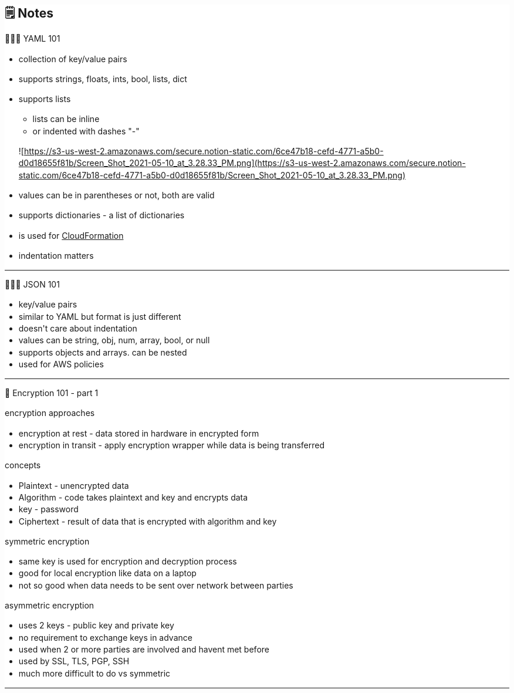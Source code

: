 ## 🗒️ Notes

👨🏽‍💻 YAML 101

- collection of key/value pairs
- supports strings, floats, ints, bool, lists, dict
- supports lists

  - lists can be inline
  - or indented with dashes "-"

  ![https://s3-us-west-2.amazonaws.com/secure.notion-static.com/6ce47b18-cefd-4771-a5b0-d0d18655f81b/Screen_Shot_2021-05-10_at_3.28.33_PM.png](https://s3-us-west-2.amazonaws.com/secure.notion-static.com/6ce47b18-cefd-4771-a5b0-d0d18655f81b/Screen_Shot_2021-05-10_at_3.28.33_PM.png)

- values can be in parentheses or not, both are valid
- supports dictionaries - a list of dictionaries
- is used for [CloudFormation](https://www.notion.so/CloudFormation-b92ad6a9f91d4cbf9d879fea5f1fb61d)
- indentation matters

---

👨🏽‍💻 JSON 101

- key/value pairs
- similar to YAML but format is just different
- doesn't care about indentation
- values can be string, obj, num, array, bool, or null
- supports objects and arrays. can be nested
- used for AWS policies

---

🔑 Encryption 101 - part 1

encryption approaches

- encryption at rest - data stored in hardware in encrypted form
- encryption in transit - apply encryption wrapper while data is being transferred

concepts

- Plaintext - unencrypted data
- Algorithm - code takes plaintext and key and encrypts data
- key - password
- Ciphertext - result of data that is encrypted with algorithm and key

symmetric encryption

- same key is used for encryption and decryption process
- good for local encryption like data on a laptop
- not so good when data needs to be sent over network between parties

asymmetric encryption

- uses 2 keys - public key and private key
- no requirement to exchange keys in advance
- used when 2 or more parties are involved and havent met before
- used by SSL, TLS, PGP, SSH
- much more difficult to do vs symmetric

---
